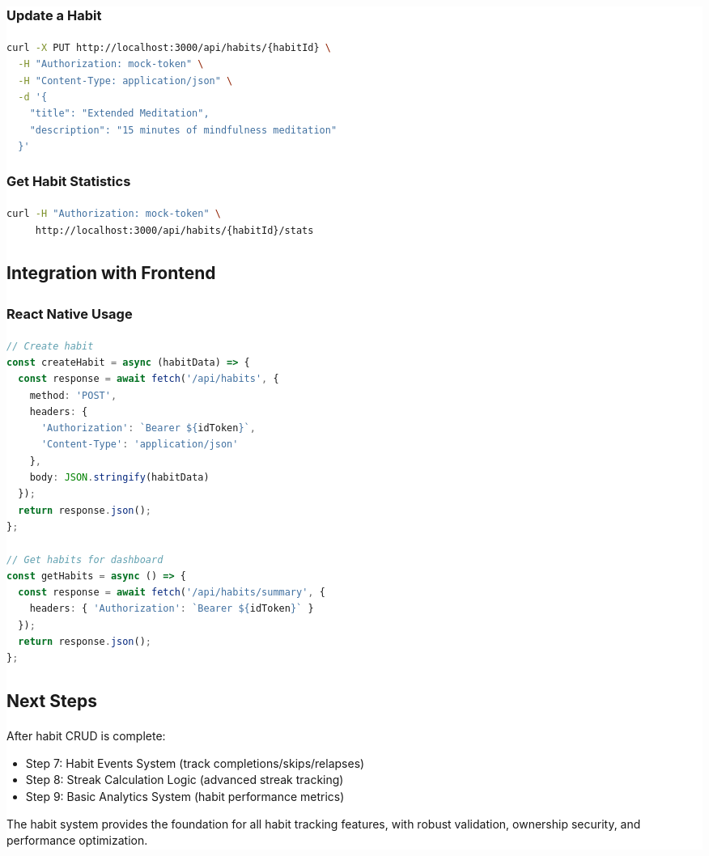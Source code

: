### Update a Habit
```bash
curl -X PUT http://localhost:3000/api/habits/{habitId} \
  -H "Authorization: mock-token" \
  -H "Content-Type: application/json" \
  -d '{
    "title": "Extended Meditation",
    "description": "15 minutes of mindfulness meditation"
  }'
```

### Get Habit Statistics
```bash
curl -H "Authorization: mock-token" \
     http://localhost:3000/api/habits/{habitId}/stats
```

## Integration with Frontend

### React Native Usage
```typescript
// Create habit
const createHabit = async (habitData) => {
  const response = await fetch('/api/habits', {
    method: 'POST',
    headers: {
      'Authorization': `Bearer ${idToken}`,
      'Content-Type': 'application/json'
    },
    body: JSON.stringify(habitData)
  });
  return response.json();
};

// Get habits for dashboard
const getHabits = async () => {
  const response = await fetch('/api/habits/summary', {
    headers: { 'Authorization': `Bearer ${idToken}` }
  });
  return response.json();
};
```

## Next Steps

After habit CRUD is complete:
- Step 7: Habit Events System (track completions/skips/relapses)
- Step 8: Streak Calculation Logic (advanced streak tracking)
- Step 9: Basic Analytics System (habit performance metrics)

The habit system provides the foundation for all habit tracking features, with robust validation, ownership security, and performance optimization.